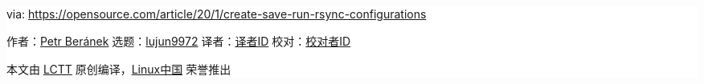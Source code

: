 via: https://opensource.com/article/20/1/create-save-run-rsync-configurations

作者：[Petr Beránek][a]
选题：[lujun9972][b]
译者：[译者ID](https://github.com/译者ID)
校对：[校对者ID](https://github.com/校对者ID)

本文由 [LCTT](https://github.com/LCTT/TranslateProject) 原创编译，[Linux中国](https://linux.cn/) 荣誉推出

[a]: https://opensource.com/users/pberanek
[b]: https://github.com/lujun9972
[1]: https://opensource.com/sites/default/files/styles/image-full-size/public/lead-images/coffee_tea_laptop_computer_work_desk.png?itok=D5yMx_Dr (Person drinking a hat drink at the computer)
[2]: mailto:petrberanek.mail@gmail.com
[3]: https://github.com/beranep/rpf


[#]: collector: (lujun9972)
[#]: translator: ( )
[#]: reviewer: ( )
[#]: publisher: ( )
[#]: url: ( )
[#]: subject: (Use this script to create, save, and run different rsync configurations via named profiles)
[#]: via: (https://opensource.com/article/20/1/create-save-run-rsync-configurations)
[#]: author: (Petr Beránek https://opensource.com/users/pberanek)